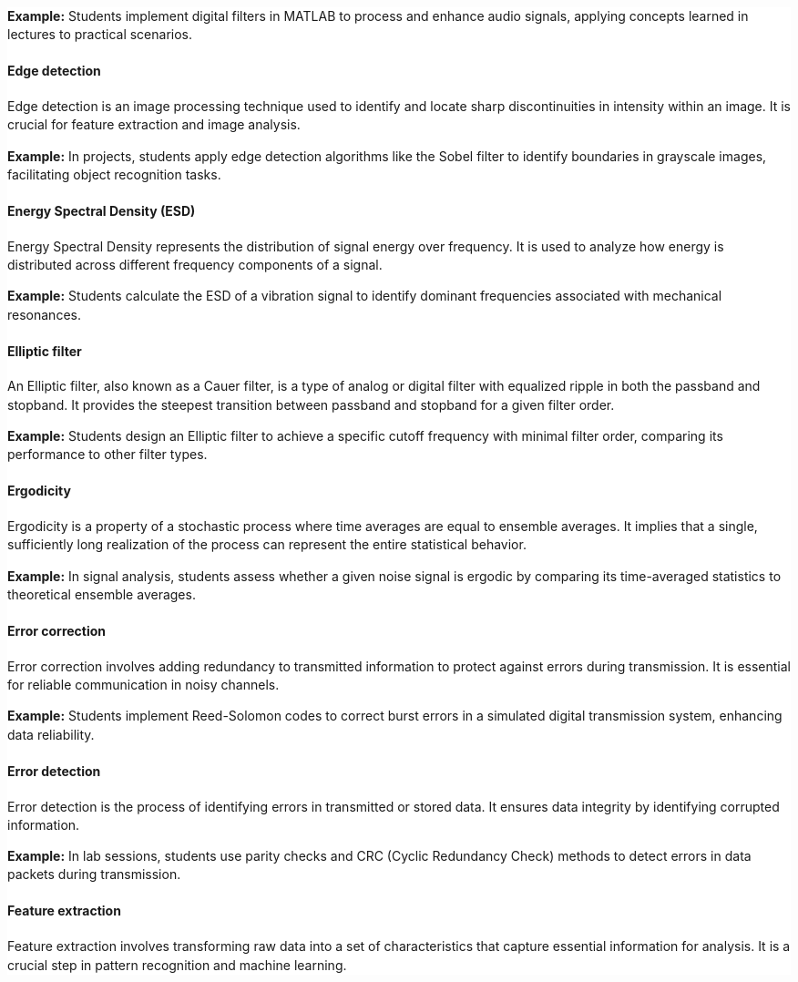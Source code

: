 **Example:** Students implement digital filters in MATLAB to process and enhance audio signals, applying concepts learned in lectures to practical scenarios.

#### Edge detection

Edge detection is an image processing technique used to identify and locate sharp discontinuities in intensity within an image. It is crucial for feature extraction and image analysis.

**Example:** In projects, students apply edge detection algorithms like the Sobel filter to identify boundaries in grayscale images, facilitating object recognition tasks.

#### Energy Spectral Density (ESD)

Energy Spectral Density represents the distribution of signal energy over frequency. It is used to analyze how energy is distributed across different frequency components of a signal.

**Example:** Students calculate the ESD of a vibration signal to identify dominant frequencies associated with mechanical resonances.

#### Elliptic filter

An Elliptic filter, also known as a Cauer filter, is a type of analog or digital filter with equalized ripple in both the passband and stopband. It provides the steepest transition between passband and stopband for a given filter order.

**Example:** Students design an Elliptic filter to achieve a specific cutoff frequency with minimal filter order, comparing its performance to other filter types.

#### Ergodicity

Ergodicity is a property of a stochastic process where time averages are equal to ensemble averages. It implies that a single, sufficiently long realization of the process can represent the entire statistical behavior.

**Example:** In signal analysis, students assess whether a given noise signal is ergodic by comparing its time-averaged statistics to theoretical ensemble averages.

#### Error correction

Error correction involves adding redundancy to transmitted information to protect against errors during transmission. It is essential for reliable communication in noisy channels.

**Example:** Students implement Reed-Solomon codes to correct burst errors in a simulated digital transmission system, enhancing data reliability.

#### Error detection

Error detection is the process of identifying errors in transmitted or stored data. It ensures data integrity by identifying corrupted information.

**Example:** In lab sessions, students use parity checks and CRC (Cyclic Redundancy Check) methods to detect errors in data packets during transmission.

#### Feature extraction

Feature extraction involves transforming raw data into a set of characteristics that capture essential information for analysis. It is a crucial step in pattern recognition and machine learning.
